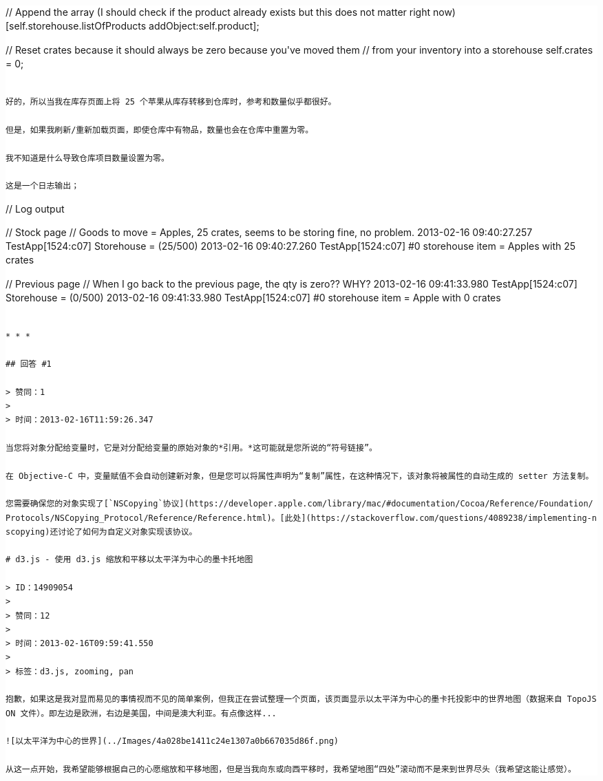 // Append the array (I should check if the product already exists but this does not matter right now)
[self.storehouse.listOfProducts addObject:self.product];

// Reset crates because it should always be zero because you've moved them
// from your inventory into a storehouse
self.crates = 0; 
```

好的，所以当我在库存页面上将 25 个苹果从库存转移到仓库时，参考和数量似乎都很好。

但是，如果我刷新/重新加载页面，即使仓库中有物品，数量也会在仓库中重置为零。

我不知道是什么导致仓库项目数量设置为零。

这是一个日志输出；

```
// Log output

// Stock page
// Goods to move = Apples, 25 crates, seems to be storing fine, no problem.
2013-02-16 09:40:27.257 TestApp[1524:c07] Storehouse = (25/500)
2013-02-16 09:40:27.260 TestApp[1524:c07]    #0 storehouse item = Apples with 25 crates

// Previous page
// When I go back to the previous page, the qty is zero?? WHY?
2013-02-16 09:41:33.980 TestApp[1524:c07] Storehouse = (0/500)
2013-02-16 09:41:33.980 TestApp[1524:c07]    #0 storehouse item = Apple with 0 crates 
```

* * *

## 回答 #1

> 赞同：1
> 
> 时间：2013-02-16T11:59:26.347

当您将对象分配给变量时，它是对分配给变量的原始对象的*引用。*这可能就是您所说的“符号链接”。

在 Objective-C 中，变量赋值不会自动创建新对象，但是您可以将属性声明为“复制”属性，在这种情况下，该对象将被属性的自动生成的 setter 方法复制。

您需要确保您的对象实现了[`NSCopying`协议](https://developer.apple.com/library/mac/#documentation/Cocoa/Reference/Foundation/Protocols/NSCopying_Protocol/Reference/Reference.html)。[此处](https://stackoverflow.com/questions/4089238/implementing-nscopying)还讨论了如何为自定义对象实现该协议。

# d3.js - 使用 d3.js 缩放和平移以太平洋为中心的墨卡托地图

> ID：14909054
> 
> 赞同：12
> 
> 时间：2013-02-16T09:59:41.550
> 
> 标签：d3.js, zooming, pan

抱歉，如果这是我对显而易见的事情视而不见的简单案例，但我正在尝试整理一个页面，该页面显示以太平洋为中心的墨卡托投影中的世界地图（数据来自 TopoJSON 文件）。即左边是欧洲，右边是美国，中间是澳大利亚。有点像这样...

![以太平洋为中心的世界](../Images/4a028be1411c24e1307a0b667035d86f.png)

从这一点开始，我希望能够根据自己的心愿缩放和平移地图，但是当我向东或向西平移时，我希望地图“四处”滚动而不是来到世界尽头（我希望这能让感觉）。

```